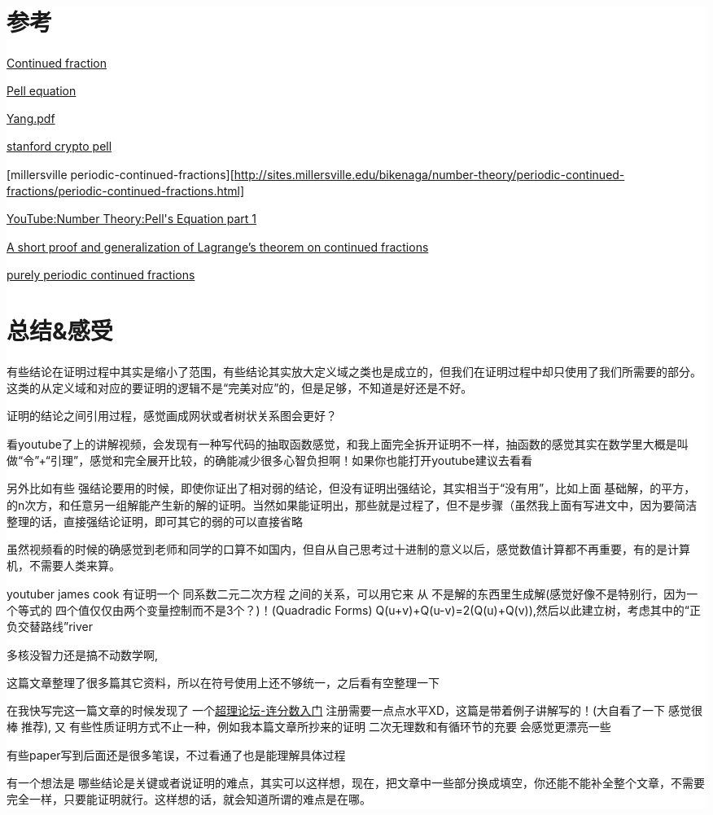 # 参考

[Continued fraction](https://en.wikipedia.org/wiki/Continued_fraction)

[Pell equation](https://en.wikipedia.org/wiki/Pell%27s_equation)

[Yang.pdf](https://www.math.uchicago.edu/~may/VIGRE/VIGRE2008/REUPapers/Yang.pdf)

[stanford crypto pell](https://crypto.stanford.edu/pbc/notes/contfrac/pell.html)

[millersville periodic-continued-fractions][http://sites.millersville.edu/bikenaga/number-theory/periodic-continued-fractions/periodic-continued-fractions.html]

[YouTube:Number Theory:Pell's Equation part 1](https://www.youtube.com/watch?v=E51GKQ1qorE)

[A short proof and generalization of Lagrange’s theorem on continued fractions](https://dspace.sunyconnect.suny.edu/bitstream/handle/1951/69917/fulltext.pdf?sequence=1&isAllowed=y)

[purely periodic continued fractions](http://sites.millersville.edu/bikenaga/number-theory/purely-periodic-continued-fractions/purely-periodic-continued-fractions.html)

# 总结&感受

有些结论在证明过程中其实是缩小了范围，有些结论其实放大定义域之类也是成立的，但我们在证明过程中却只使用了我们所需要的部分。这类的从定义域和对应的要证明的逻辑不是“完美对应”的，但是足够，不知道是好还是不好。

证明的结论之间引用过程，感觉画成网状或者树状关系图会更好？

看youtube了上的讲解视频，会发现有一种写代码的抽取函数感觉，和我上面完全拆开证明不一样，抽函数的感觉其实在数学里大概是叫做“令”+“引理”，感觉和完全展开比较，的确能减少很多心智负担啊！如果你也能打开youtube建议去看看

另外比如有些 强结论要用的时候，即使你证出了相对弱的结论，但没有证明出强结论，其实相当于“没有用”，比如上面 基础解，的平方，的n次方，和任意另一组解能产生新的解的证明。当然如果能证明出，那些就是过程了，但不是步骤（虽然我上面有写进文中，因为要简洁整理的话，直接强结论证明，即可其它的弱的可以直接省略

虽然视频看的时候的确感觉到老师和同学的口算不如国内，但自从自己思考过十进制的意义以后，感觉数值计算都不再重要，有的是计算机，不需要人类来算。

youtuber james cook 有证明一个 同系数二元二次方程 之间的关系，可以用它来 从 不是解的东西里生成解(感觉好像不是特别行，因为一个等式的 四个值仅仅由两个变量控制而不是3个？)！(Quadradic Forms) Q(u+v)+Q(u-v)=2(Q(u)+Q(v)),然后以此建立树，考虑其中的“正负交替路线”river

多核没智力还是搞不动数学啊,

这篇文章整理了很多篇其它资料，所以在符号使用上还不够统一，之后看有空整理一下

在我快写完这一篇文章的时候发现了 一个[超理论坛-连分数入门](https://chaoli.club/index.php/2756/0) 注册需要一点点水平XD，这篇是带着例子讲解写的！(大自看了一下 感觉很棒 推荐), 又 有些性质证明方式不止一种，例如我本篇文章所抄来的证明 二次无理数和有循环节的充要 会感觉更漂亮一些

有些paper写到后面还是很多笔误，不过看通了也是能理解具体过程

有一个想法是 哪些结论是关键或者说证明的难点，其实可以这样想，现在，把文章中一些部分换成填空，你还能不能补全整个文章，不需要完全一样，只要能证明就行。这样想的话，就会知道所谓的难点是在哪。

